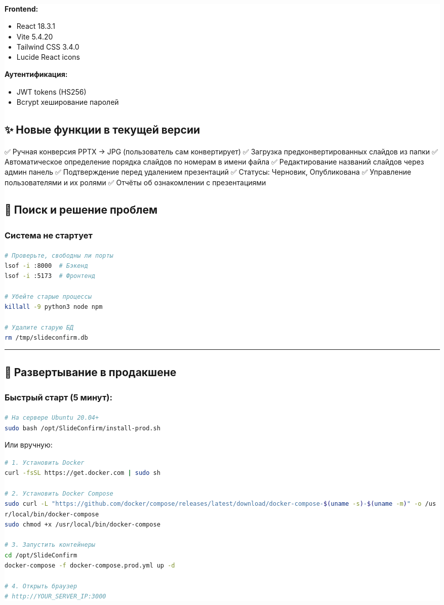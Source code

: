 **Frontend:**
- React 18.3.1
- Vite 5.4.20
- Tailwind CSS 3.4.0
- Lucide React icons

**Аутентификация:**
- JWT tokens (HS256)
- Bcrypt хеширование паролей

## ✨ Новые функции в текущей версии

✅ Ручная конверсия PPTX → JPG (пользователь сам конвертирует)
✅ Загрузка предконвертированных слайдов из папки
✅ Автоматическое определение порядка слайдов по номерам в имени файла
✅ Редактирование названий слайдов через админ панель
✅ Подтверждение перед удалением презентаций
✅ Статусы: Черновик, Опубликована
✅ Управление пользователями и их ролями
✅ Отчёты об ознакомлении с презентациями

## 🔧 Поиск и решение проблем

### Система не стартует
```bash
# Проверьте, свободны ли порты
lsof -i :8000  # Бэкенд
lsof -i :5173  # Фронтенд

# Убейте старые процессы
killall -9 python3 node npm

# Удалите старую БД
rm /tmp/slideconfirm.db
```

---

## 🚀 Развертывание в продакшене

### Быстрый старт (5 минут):

```bash
# На сервере Ubuntu 20.04+
sudo bash /opt/SlideConfirm/install-prod.sh
```

Или вручную:

```bash
# 1. Установить Docker
curl -fsSL https://get.docker.com | sudo sh

# 2. Установить Docker Compose
sudo curl -L "https://github.com/docker/compose/releases/latest/download/docker-compose-$(uname -s)-$(uname -m)" -o /usr/local/bin/docker-compose
sudo chmod +x /usr/local/bin/docker-compose

# 3. Запустить контейнеры
cd /opt/SlideConfirm
docker-compose -f docker-compose.prod.yml up -d

# 4. Открыть браузер
# http://YOUR_SERVER_IP:3000
```